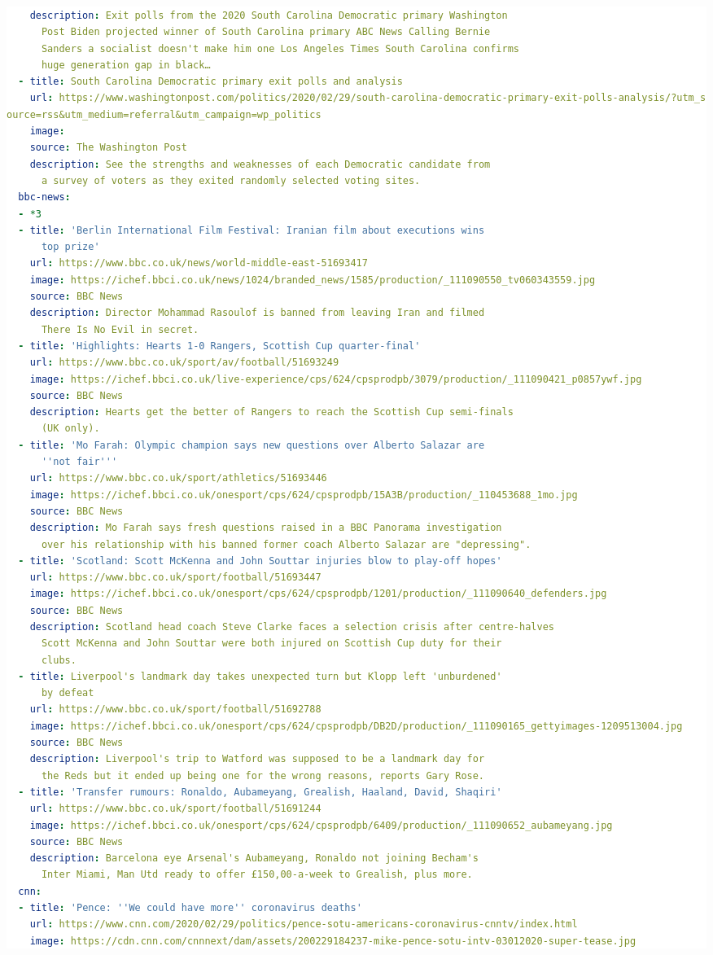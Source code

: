 ```yaml
    description: Exit polls from the 2020 South Carolina Democratic primary Washington
      Post Biden projected winner of South Carolina primary ABC News Calling Bernie
      Sanders a socialist doesn't make him one Los Angeles Times South Carolina confirms
      huge generation gap in black…
  - title: South Carolina Democratic primary exit polls and analysis
    url: https://www.washingtonpost.com/politics/2020/02/29/south-carolina-democratic-primary-exit-polls-analysis/?utm_source=rss&utm_medium=referral&utm_campaign=wp_politics
    image: 
    source: The Washington Post
    description: See the strengths and weaknesses of each Democratic candidate from
      a survey of voters as they exited randomly selected voting sites.
  bbc-news:
  - *3
  - title: 'Berlin International Film Festival: Iranian film about executions wins
      top prize'
    url: https://www.bbc.co.uk/news/world-middle-east-51693417
    image: https://ichef.bbci.co.uk/news/1024/branded_news/1585/production/_111090550_tv060343559.jpg
    source: BBC News
    description: Director Mohammad Rasoulof is banned from leaving Iran and filmed
      There Is No Evil in secret.
  - title: 'Highlights: Hearts 1-0 Rangers, Scottish Cup quarter-final'
    url: https://www.bbc.co.uk/sport/av/football/51693249
    image: https://ichef.bbci.co.uk/live-experience/cps/624/cpsprodpb/3079/production/_111090421_p0857ywf.jpg
    source: BBC News
    description: Hearts get the better of Rangers to reach the Scottish Cup semi-finals
      (UK only).
  - title: 'Mo Farah: Olympic champion says new questions over Alberto Salazar are
      ''not fair'''
    url: https://www.bbc.co.uk/sport/athletics/51693446
    image: https://ichef.bbci.co.uk/onesport/cps/624/cpsprodpb/15A3B/production/_110453688_1mo.jpg
    source: BBC News
    description: Mo Farah says fresh questions raised in a BBC Panorama investigation
      over his relationship with his banned former coach Alberto Salazar are "depressing".
  - title: 'Scotland: Scott McKenna and John Souttar injuries blow to play-off hopes'
    url: https://www.bbc.co.uk/sport/football/51693447
    image: https://ichef.bbci.co.uk/onesport/cps/624/cpsprodpb/1201/production/_111090640_defenders.jpg
    source: BBC News
    description: Scotland head coach Steve Clarke faces a selection crisis after centre-halves
      Scott McKenna and John Souttar were both injured on Scottish Cup duty for their
      clubs.
  - title: Liverpool's landmark day takes unexpected turn but Klopp left 'unburdened'
      by defeat
    url: https://www.bbc.co.uk/sport/football/51692788
    image: https://ichef.bbci.co.uk/onesport/cps/624/cpsprodpb/DB2D/production/_111090165_gettyimages-1209513004.jpg
    source: BBC News
    description: Liverpool's trip to Watford was supposed to be a landmark day for
      the Reds but it ended up being one for the wrong reasons, reports Gary Rose.
  - title: 'Transfer rumours: Ronaldo, Aubameyang, Grealish, Haaland, David, Shaqiri'
    url: https://www.bbc.co.uk/sport/football/51691244
    image: https://ichef.bbci.co.uk/onesport/cps/624/cpsprodpb/6409/production/_111090652_aubameyang.jpg
    source: BBC News
    description: Barcelona eye Arsenal's Aubameyang, Ronaldo not joining Becham's
      Inter Miami, Man Utd ready to offer £150,00-a-week to Grealish, plus more.
  cnn:
  - title: 'Pence: ''We could have more'' coronavirus deaths'
    url: https://www.cnn.com/2020/02/29/politics/pence-sotu-americans-coronavirus-cnntv/index.html
    image: https://cdn.cnn.com/cnnnext/dam/assets/200229184237-mike-pence-sotu-intv-03012020-super-tease.jpg
```